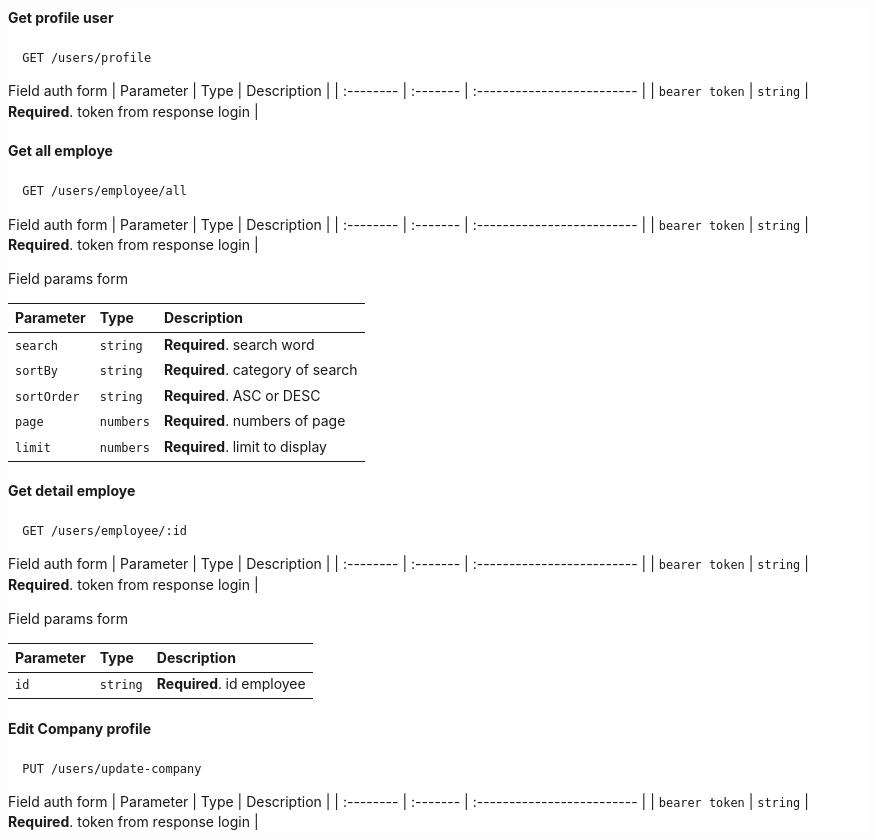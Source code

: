 #### Get profile user

```http
  GET /users/profile
```
Field auth form
| Parameter | Type     | Description                |
| :-------- | :------- | :------------------------- |
| `bearer token` | `string` | **Required**. token from response login |

#### Get all employe

```http
  GET /users/employee/all
```
Field auth form
| Parameter | Type     | Description                |
| :-------- | :------- | :------------------------- |
| `bearer token` | `string` | **Required**. token from response login |

Field params form

| Parameter | Type     | Description                |
| :-------- | :------- | :------------------------- |
| `search` | `string` | **Required**. search word |
| `sortBy` | `string` | **Required**. category of search |
| `sortOrder` | `string` | **Required**. ASC or DESC |
| `page` | `numbers` | **Required**. numbers of page |
| `limit` | `numbers` | **Required**. limit to display |


#### Get detail employe

```http
  GET /users/employee/:id
```
Field auth form
| Parameter | Type     | Description                |
| :-------- | :------- | :------------------------- |
| `bearer token` | `string` | **Required**. token from response login |

Field params form

| Parameter | Type     | Description                |
| :-------- | :------- | :------------------------- |
| `id` | `string` | **Required**. id employee |

#### Edit Company profile

```http
  PUT /users/update-company
```
Field auth form
| Parameter | Type     | Description                |
| :-------- | :------- | :------------------------- |
| `bearer token` | `string` | **Required**. token from response login |
